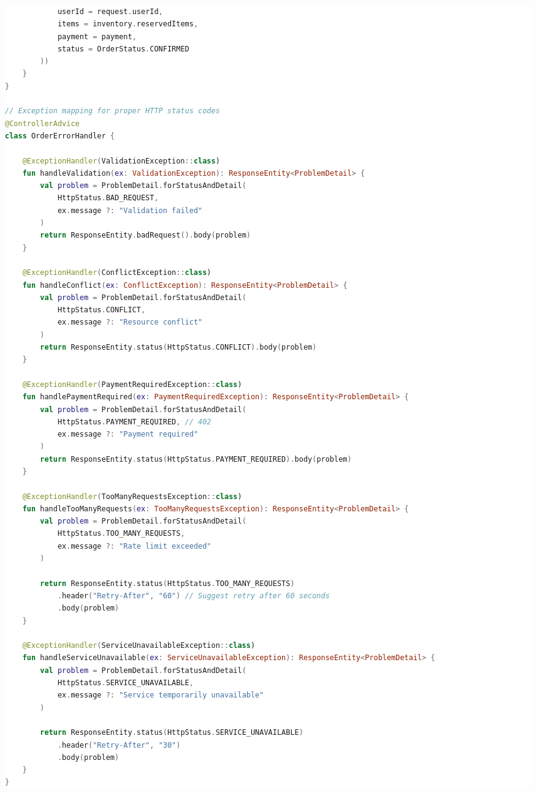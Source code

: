 ```kotlin
            userId = request.userId,
            items = inventory.reservedItems,
            payment = payment,
            status = OrderStatus.CONFIRMED
        ))
    }
}

// Exception mapping for proper HTTP status codes
@ControllerAdvice
class OrderErrorHandler {
    
    @ExceptionHandler(ValidationException::class)
    fun handleValidation(ex: ValidationException): ResponseEntity<ProblemDetail> {
        val problem = ProblemDetail.forStatusAndDetail(
            HttpStatus.BAD_REQUEST,
            ex.message ?: "Validation failed"
        )
        return ResponseEntity.badRequest().body(problem)
    }
    
    @ExceptionHandler(ConflictException::class)
    fun handleConflict(ex: ConflictException): ResponseEntity<ProblemDetail> {
        val problem = ProblemDetail.forStatusAndDetail(
            HttpStatus.CONFLICT,
            ex.message ?: "Resource conflict"
        )
        return ResponseEntity.status(HttpStatus.CONFLICT).body(problem)
    }
    
    @ExceptionHandler(PaymentRequiredException::class)
    fun handlePaymentRequired(ex: PaymentRequiredException): ResponseEntity<ProblemDetail> {
        val problem = ProblemDetail.forStatusAndDetail(
            HttpStatus.PAYMENT_REQUIRED, // 402
            ex.message ?: "Payment required"
        )
        return ResponseEntity.status(HttpStatus.PAYMENT_REQUIRED).body(problem)
    }
    
    @ExceptionHandler(TooManyRequestsException::class)
    fun handleTooManyRequests(ex: TooManyRequestsException): ResponseEntity<ProblemDetail> {
        val problem = ProblemDetail.forStatusAndDetail(
            HttpStatus.TOO_MANY_REQUESTS,
            ex.message ?: "Rate limit exceeded"
        )
        
        return ResponseEntity.status(HttpStatus.TOO_MANY_REQUESTS)
            .header("Retry-After", "60") // Suggest retry after 60 seconds
            .body(problem)
    }
    
    @ExceptionHandler(ServiceUnavailableException::class)
    fun handleServiceUnavailable(ex: ServiceUnavailableException): ResponseEntity<ProblemDetail> {
        val problem = ProblemDetail.forStatusAndDetail(
            HttpStatus.SERVICE_UNAVAILABLE,
            ex.message ?: "Service temporarily unavailable"
        )
        
        return ResponseEntity.status(HttpStatus.SERVICE_UNAVAILABLE)
            .header("Retry-After", "30")
            .body(problem)
    }
}
```